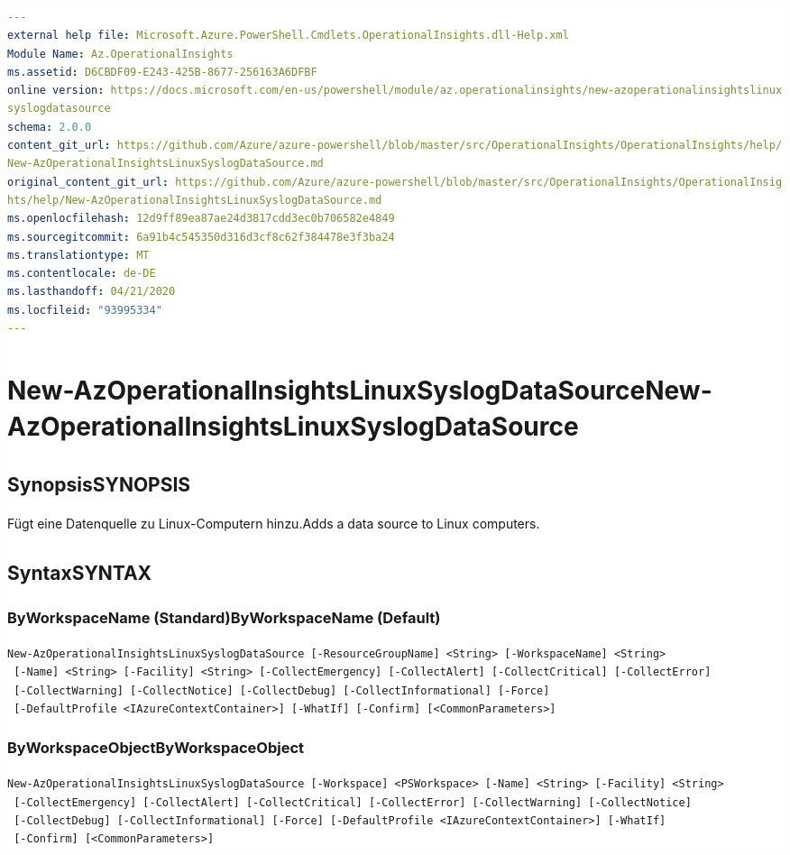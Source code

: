 ```yaml
---
external help file: Microsoft.Azure.PowerShell.Cmdlets.OperationalInsights.dll-Help.xml
Module Name: Az.OperationalInsights
ms.assetid: D6CBDF09-E243-425B-8677-256163A6DFBF
online version: https://docs.microsoft.com/en-us/powershell/module/az.operationalinsights/new-azoperationalinsightslinuxsyslogdatasource
schema: 2.0.0
content_git_url: https://github.com/Azure/azure-powershell/blob/master/src/OperationalInsights/OperationalInsights/help/New-AzOperationalInsightsLinuxSyslogDataSource.md
original_content_git_url: https://github.com/Azure/azure-powershell/blob/master/src/OperationalInsights/OperationalInsights/help/New-AzOperationalInsightsLinuxSyslogDataSource.md
ms.openlocfilehash: 12d9ff89ea87ae24d3817cdd3ec0b706582e4849
ms.sourcegitcommit: 6a91b4c545350d316d3cf8c62f384478e3f3ba24
ms.translationtype: MT
ms.contentlocale: de-DE
ms.lasthandoff: 04/21/2020
ms.locfileid: "93995334"
---
```

# <span data-ttu-id="c5d8d-101">New-AzOperationalInsightsLinuxSyslogDataSource</span><span class="sxs-lookup"><span data-stu-id="c5d8d-101">New-AzOperationalInsightsLinuxSyslogDataSource</span></span>

## <span data-ttu-id="c5d8d-102">Synopsis</span><span class="sxs-lookup"><span data-stu-id="c5d8d-102">SYNOPSIS</span></span>
<span data-ttu-id="c5d8d-103">Fügt eine Datenquelle zu Linux-Computern hinzu.</span><span class="sxs-lookup"><span data-stu-id="c5d8d-103">Adds a data source to Linux computers.</span></span>

## <span data-ttu-id="c5d8d-104">Syntax</span><span class="sxs-lookup"><span data-stu-id="c5d8d-104">SYNTAX</span></span>

### <span data-ttu-id="c5d8d-105">ByWorkspaceName (Standard)</span><span class="sxs-lookup"><span data-stu-id="c5d8d-105">ByWorkspaceName (Default)</span></span>
```
New-AzOperationalInsightsLinuxSyslogDataSource [-ResourceGroupName] <String> [-WorkspaceName] <String>
 [-Name] <String> [-Facility] <String> [-CollectEmergency] [-CollectAlert] [-CollectCritical] [-CollectError]
 [-CollectWarning] [-CollectNotice] [-CollectDebug] [-CollectInformational] [-Force]
 [-DefaultProfile <IAzureContextContainer>] [-WhatIf] [-Confirm] [<CommonParameters>]
```

### <span data-ttu-id="c5d8d-106">ByWorkspaceObject</span><span class="sxs-lookup"><span data-stu-id="c5d8d-106">ByWorkspaceObject</span></span>
```
New-AzOperationalInsightsLinuxSyslogDataSource [-Workspace] <PSWorkspace> [-Name] <String> [-Facility] <String>
 [-CollectEmergency] [-CollectAlert] [-CollectCritical] [-CollectError] [-CollectWarning] [-CollectNotice]
 [-CollectDebug] [-CollectInformational] [-Force] [-DefaultProfile <IAzureContextContainer>] [-WhatIf]
 [-Confirm] [<CommonParameters>]
```
